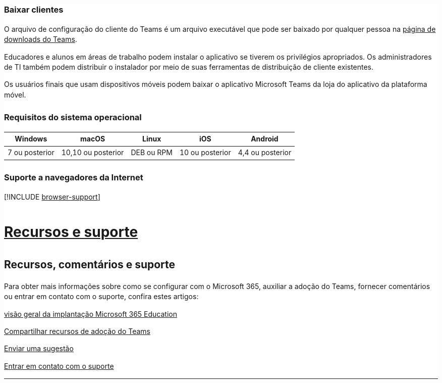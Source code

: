 ### <a name="download-clients"></a>Baixar clientes

O arquivo de configuração do cliente do Teams é um arquivo executável que pode ser baixado por qualquer pessoa na [página de downloads do Teams](https://teams.microsoft.com/downloads).

Educadores e alunos em áreas de trabalho podem instalar o aplicativo se tiverem os privilégios apropriados. Os administradores de TI também podem distribuir o instalador por meio de suas ferramentas de distribuição de cliente existentes.

Os usuários finais que usam dispositivos móveis podem baixar o aplicativo Microsoft Teams da loja do aplicativo da plataforma móvel.

### <a name="operating-system-requirements"></a>Requisitos do sistema operacional

|Windows |macOS |Linux |iOS |Android |
|--------|------|------|----|--------|
|7 ou posterior |10,10 ou posterior |DEB ou RPM |10 ou posterior |4,4 ou posterior |

### <a name="internet-browser-support"></a>Suporte a navegadores da Internet

[!INCLUDE [browser-support](includes/browser-support.md)]

# <a name="resources-and-support"></a>[Recursos e suporte](#tab/resources)

## <a name="resources-feedback-and-support"></a>Recursos, comentários e suporte

Para obter mais informações sobre como se configurar com o Microsoft 365, auxiliar a adoção do Teams, fornecer comentários ou entrar em contato com o suporte, confira estes artigos:

[visão geral da implantação Microsoft 365 Education](/microsoft-365/education/deploy/)

[Compartilhar recursos de adoção do Teams](resources-teams-edu.md)

[Enviar uma sugestão](https://aka.ms/eduuservoice)

[Entrar em contato com o suporte](https://aka.ms/o365portal)

---
